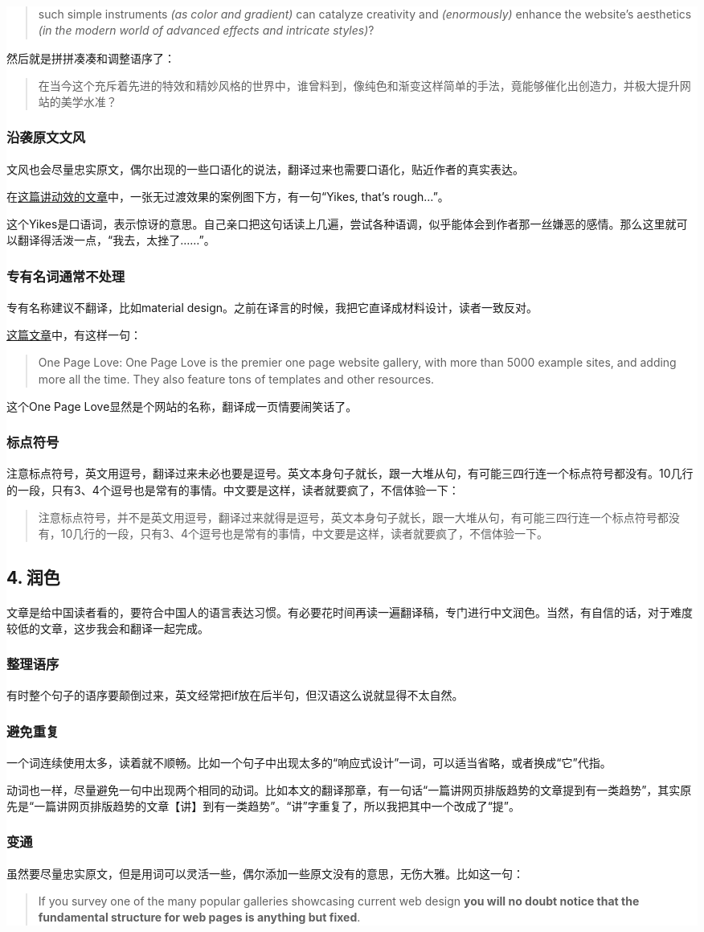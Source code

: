 > such simple instruments *(as color and gradient)* can catalyze creativity and *(enormously)* enhance the website’s aesthetics *(in the modern world of advanced effects and intricate styles)*? 

然后就是拼拼凑凑和调整语序了：

> 在当今这个充斥着先进的特效和精妙风格的世界中，谁曾料到，像纯色和渐变这样简单的手法，竟能够催化出创造力，并极大提升网站的美学水准？

### 沿袭原文文风

文风也会尽量忠实原文，偶尔出现的一些口语化的说法，翻译过来也需要口语化，贴近作者的真实表达。

在[这篇讲动效的文章](https://medium.com/@pasql/transitional-interfaces-926eb80d64e3)中，一张无过渡效果的案例图下方，有一句“Yikes, that’s rough…”。

这个Yikes是口语词，表示惊讶的意思。自己亲口把这句话读上几遍，尝试各种语调，似乎能体会到作者那一丝嫌恶的感情。那么这里就可以翻译得活泼一点，“我去，太挫了……”。

### 专有名词通常不处理

专有名称建议不翻译，比如material design。之前在译言的时候，我把它直译成材料设计，读者一致反对。

[这篇文章](http://www.webdesignerdepot.com/2014/12/how-to-design-the-perfect-single-page-website/)中，有这样一句：

> One Page Love: One Page Love is the premier one page website gallery, with more than 5000 example sites, and adding more all the time. They also feature tons of templates and other resources.

这个One Page Love显然是个网站的名称，翻译成一页情要闹笑话了。

### 标点符号

注意标点符号，英文用逗号，翻译过来未必也要是逗号。英文本身句子就长，跟一大堆从句，有可能三四行连一个标点符号都没有。10几行的一段，只有3、4个逗号也是常有的事情。中文要是这样，读者就要疯了，不信体验一下：

> 注意标点符号，并不是英文用逗号，翻译过来就得是逗号，英文本身句子就长，跟一大堆从句，有可能三四行连一个标点符号都没有，10几行的一段，只有3、4个逗号也是常有的事情，中文要是这样，读者就要疯了，不信体验一下。

## 4. 润色

文章是给中国读者看的，要符合中国人的语言表达习惯。有必要花时间再读一遍翻译稿，专门进行中文润色。当然，有自信的话，对于难度较低的文章，这步我会和翻译一起完成。

### 整理语序

有时整个句子的语序要颠倒过来，英文经常把if放在后半句，但汉语这么说就显得不太自然。

### 避免重复

一个词连续使用太多，读着就不顺畅。比如一个句子中出现太多的“响应式设计”一词，可以适当省略，或者换成“它”代指。

动词也一样，尽量避免一句中出现两个相同的动词。比如本文的翻译那章，有一句话“一篇讲网页排版趋势的文章提到有一类趋势”，其实原先是“一篇讲网页排版趋势的文章【讲】到有一类趋势”。“讲”字重复了，所以我把其中一个改成了“提”。

### 变通

虽然要尽量忠实原文，但是用词可以灵活一些，偶尔添加一些原文没有的意思，无伤大雅。比如这一句：

> If you survey one of the many popular galleries showcasing current web design **you will no doubt notice that the fundamental structure for web pages is anything but fixed**.

